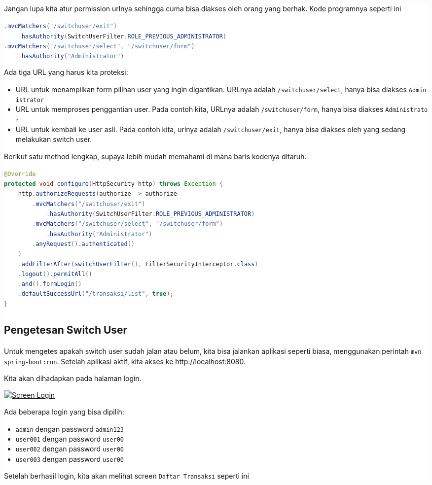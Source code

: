 
Jangan lupa kita atur permission urlnya sehingga cuma bisa diakses oleh orang yang berhak. Kode programnya seperti ini

```java
.mvcMatchers("/switchuser/exit")
    .hasAuthority(SwitchUserFilter.ROLE_PREVIOUS_ADMINISTRATOR)
.mvcMatchers("/switchuser/select", "/switchuser/form")
    .hasAuthority("Administrator")
```

Ada tiga URL yang harus kita proteksi:

* URL untuk menampilkan form pilihan user yang ingin digantikan. URLnya adalah `/switchuser/select`, hanya bisa diakses `Administrator`
* URL untuk memproses penggantian user. Pada contoh kita, URLnya adalah `/switchuser/form`, hanya bisa diakses `Administrator`
* URL untuk kembali ke user asli. Pada contoh kita, urlnya adalah `/switchuser/exit`, hanya bisa diakses oleh yang sedang melakukan switch user.

Berikut satu method lengkap, supaya lebih mudah memahami di mana baris kodenya ditaruh.

```java
@Override
protected void configure(HttpSecurity http) throws Exception {
    http.authorizeRequests(authorize -> authorize
        .mvcMatchers("/switchuser/exit")
            .hasAuthority(SwitchUserFilter.ROLE_PREVIOUS_ADMINISTRATOR)
        .mvcMatchers("/switchuser/select", "/switchuser/form")
            .hasAuthority("Administrator")
        .anyRequest().authenticated()
    )
    .addFilterAfter(switchUserFilter(), FilterSecurityInterceptor.class)
    .logout().permitAll()
    .and().formLogin()
    .defaultSuccessUrl("/transaksi/list", true);
}
```

## Pengetesan Switch User ##

Untuk mengetes apakah switch user sudah jalan atau belum, kita bisa jalankan aplikasi seperti biasa, menggunakan perintah `mvn spring-boot:run`. Setelah aplikasi aktif, kita akses ke [http://localhost:8080](http://localhost:8080).

Kita akan dihadapkan pada halaman login.

[![Screen Login]({{site.url}}/images/uploads/2020/switch-user/)]()

Ada beberapa login yang bisa dipilih:

* `admin` dengan password `admin123`
* `user001` dengan password `user00`
* `user002` dengan password `user00`
* `user003` dengan password `user00`

Setelah berhasil login, kita akan melihat screen `Daftar Transaksi` seperti ini

